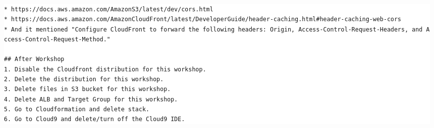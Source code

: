 ```
* https://docs.aws.amazon.com/AmazonS3/latest/dev/cors.html
* https://docs.aws.amazon.com/AmazonCloudFront/latest/DeveloperGuide/header-caching.html#header-caching-web-cors
* And it mentioned "Configure CloudFront to forward the following headers: Origin, Access-Control-Request-Headers, and Access-Control-Request-Method."

## After Workshop
1. Disable the Cloudfront distribution for this workshop.
2. Delete the distribution for this workshop.
3. Delete files in S3 bucket for this workshop.
4. Delete ALB and Target Group for this workshop.
5. Go to Cloudformation and delete stack.
6. Go to Cloud9 and delete/turn off the Cloud9 IDE.
